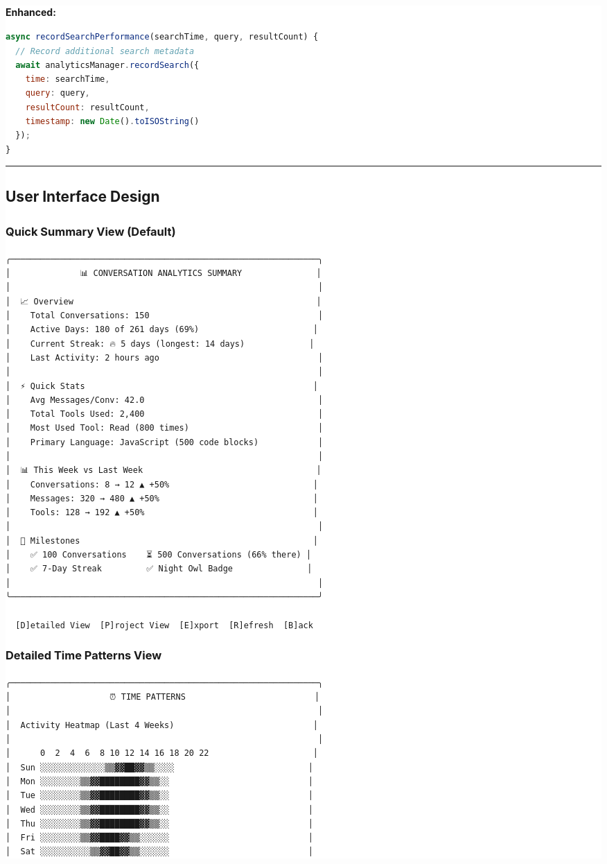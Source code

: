 **Enhanced:**
```javascript
async recordSearchPerformance(searchTime, query, resultCount) {
  // Record additional search metadata
  await analyticsManager.recordSearch({
    time: searchTime,
    query: query,
    resultCount: resultCount,
    timestamp: new Date().toISOString()
  });
}
```

---

## User Interface Design

### Quick Summary View (Default)

```
╭──────────────────────────────────────────────────────────────╮
│              📊 CONVERSATION ANALYTICS SUMMARY               │
│                                                              │
│  📈 Overview                                                 │
│    Total Conversations: 150                                  │
│    Active Days: 180 of 261 days (69%)                       │
│    Current Streak: 🔥 5 days (longest: 14 days)             │
│    Last Activity: 2 hours ago                                │
│                                                              │
│  ⚡ Quick Stats                                              │
│    Avg Messages/Conv: 42.0                                   │
│    Total Tools Used: 2,400                                   │
│    Most Used Tool: Read (800 times)                          │
│    Primary Language: JavaScript (500 code blocks)            │
│                                                              │
│  📊 This Week vs Last Week                                   │
│    Conversations: 8 → 12 ▲ +50%                             │
│    Messages: 320 → 480 ▲ +50%                               │
│    Tools: 128 → 192 ▲ +50%                                  │
│                                                              │
│  🎯 Milestones                                               │
│    ✅ 100 Conversations    ⏳ 500 Conversations (66% there) │
│    ✅ 7-Day Streak         ✅ Night Owl Badge               │
│                                                              │
╰──────────────────────────────────────────────────────────────╯

  [D]etailed View  [P]roject View  [E]xport  [R]efresh  [B]ack
```

### Detailed Time Patterns View

```
╭──────────────────────────────────────────────────────────────╮
│                    ⏰ TIME PATTERNS                          │
│                                                              │
│  Activity Heatmap (Last 4 Weeks)                            │
│                                                              │
│      0  2  4  6  8 10 12 14 16 18 20 22                     │
│  Sun ░░░░░░░░░░░░░▒▒▓▓██▓▓▒▒░░░░                           │
│  Mon ░░░░░░░░▒▒▓▓████████▓▓▒▒░░                            │
│  Tue ░░░░░░░░▒▒▓▓████████▓▓▒▒░░                            │
│  Wed ░░░░░░░░▒▒▓▓████████▓▓▒▒░░                            │
│  Thu ░░░░░░░░▒▒▓▓████████▓▓▒▒░░                            │
│  Fri ░░░░░░░░▒▒▓▓████▓▓▒▒░░░░░░                            │
│  Sat ░░░░░░░░░░▒▒▓▓██▓▓▒▒░░░░░░                            │
```